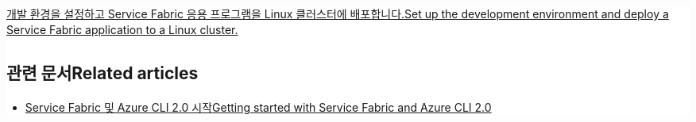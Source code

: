 [<span data-ttu-id="37c18-156">개발 환경을 설정하고 Service Fabric 응용 프로그램을 Linux 클러스터에 배포합니다.</span><span class="sxs-lookup"><span data-stu-id="37c18-156">Set up the development environment and deploy a Service Fabric application to a Linux cluster.</span></span>](service-fabric-get-started-linux.md)

## <a name="related-articles"></a><span data-ttu-id="37c18-157">관련 문서</span><span class="sxs-lookup"><span data-stu-id="37c18-157">Related articles</span></span>

* [<span data-ttu-id="37c18-158">Service Fabric 및 Azure CLI 2.0 시작</span><span class="sxs-lookup"><span data-stu-id="37c18-158">Getting started with Service Fabric and Azure CLI 2.0</span></span>](service-fabric-azure-cli-2-0.md)
